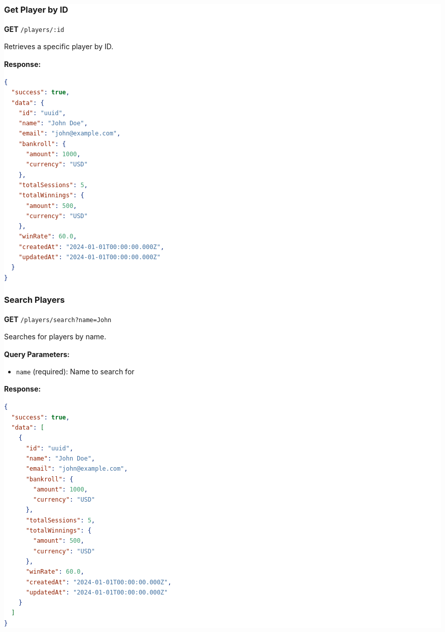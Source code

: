 ### Get Player by ID

**GET** `/players/:id`

Retrieves a specific player by ID.

**Response:**

```json
{
  "success": true,
  "data": {
    "id": "uuid",
    "name": "John Doe",
    "email": "john@example.com",
    "bankroll": {
      "amount": 1000,
      "currency": "USD"
    },
    "totalSessions": 5,
    "totalWinnings": {
      "amount": 500,
      "currency": "USD"
    },
    "winRate": 60.0,
    "createdAt": "2024-01-01T00:00:00.000Z",
    "updatedAt": "2024-01-01T00:00:00.000Z"
  }
}
```

### Search Players

**GET** `/players/search?name=John`

Searches for players by name.

**Query Parameters:**

- `name` (required): Name to search for

**Response:**

```json
{
  "success": true,
  "data": [
    {
      "id": "uuid",
      "name": "John Doe",
      "email": "john@example.com",
      "bankroll": {
        "amount": 1000,
        "currency": "USD"
      },
      "totalSessions": 5,
      "totalWinnings": {
        "amount": 500,
        "currency": "USD"
      },
      "winRate": 60.0,
      "createdAt": "2024-01-01T00:00:00.000Z",
      "updatedAt": "2024-01-01T00:00:00.000Z"
    }
  ]
}
```
